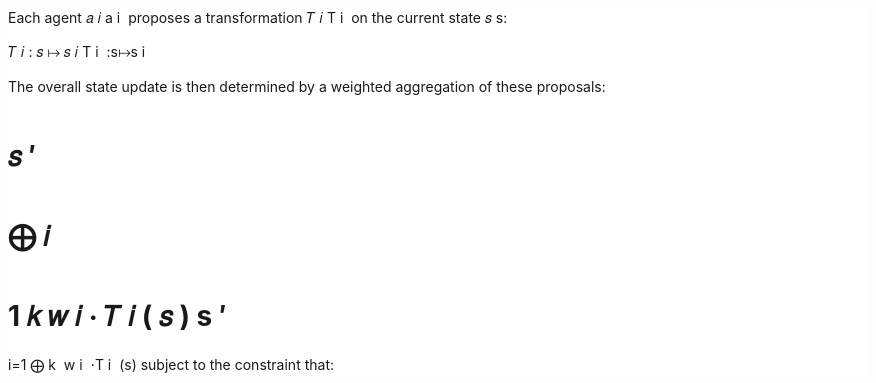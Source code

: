 Each agent 
𝑎
𝑖
a 
i
​
  proposes a transformation 
𝑇
𝑖
T 
i
​
  on the current state 
𝑠
s:

𝑇
𝑖
:
𝑠
↦
𝑠
𝑖
T 
i
​
 :s↦s 
i
​
 
The overall state update is then determined by a weighted aggregation of these proposals:

𝑠
′
=
⨁
𝑖
=
1
𝑘
𝑤
𝑖
⋅
𝑇
𝑖
(
𝑠
)
s 
′
 = 
i=1
⨁
k
​
 w 
i
​
 ⋅T 
i
​
 (s)
subject to the constraint that:
